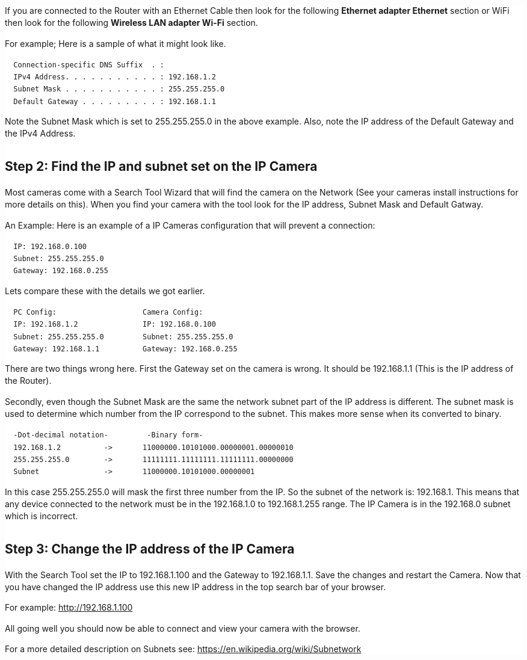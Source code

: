 
If you are connected to the Router with an Ethernet Cable then look for the following <b>Ethernet adapter Ethernet</b> section or WiFi then look for the following <b>Wireless LAN adapter Wi-Fi</b> section.


For example; Here is a sample of what it might look like.

      Connection-specific DNS Suffix  . : 
      IPv4 Address. . . . . . . . . . . : 192.168.1.2
      Subnet Mask . . . . . . . . . . . : 255.255.255.0
      Default Gateway . . . . . . . . . : 192.168.1.1

Note the Subnet Mask which is set to 255.255.255.0 in the above example. Also, note the IP address of the Default Gateway and the IPv4 Address.

<h2>Step 2: Find the IP and subnet set on the IP Camera</h2>
Most cameras come with a Search Tool Wizard that will find the camera on the Network (See your cameras install instructions for more details on this). When you find your camera with the tool look for the IP address, Subnet Mask and Default Gatway.

An Example:
Here is an example of a IP Cameras configuration that will prevent a connection:

      IP: 192.168.0.100
      Subnet: 255.255.255.0
      Gateway: 192.168.0.255


Lets compare these with the details we got earlier.


      PC Config:                    Camera Config:
      IP: 192.168.1.2               IP: 192.168.0.100
      Subnet: 255.255.255.0         Subnet: 255.255.255.0
      Gateway: 192.168.1.1          Gateway: 192.168.0.255


There are two things wrong here. First the Gateway set on the camera is wrong. It should be 192.168.1.1 (This is the IP address of the Router). 

Secondly, even though the Subnet Mask are the same the network subnet part of the IP address is different. The subnet mask is used to determine which number from the IP correspond to the subnet. This makes more sense when its converted to binary.

      -Dot-decimal notation-         -Binary form-
      192.168.1.2          ->       11000000.10101000.00000001.00000010
      255.255.255.0        ->       11111111.11111111.11111111.00000000
      Subnet               ->       11000000.10101000.00000001



In this case 255.255.255.0 will mask the first three number from the IP. So the subnet of the network is: 192.168.1. This means that any device connected to the network must be in the 192.168.1.0 to 192.168.1.255 range. The IP Camera is in the 192.168.0 subnet which is incorrect.

<h2>Step 3: Change the IP address of the IP Camera</h2>
With the Search Tool set the IP to 192.168.1.100 and the Gateway to 192.168.1.1. Save the changes and restart the Camera. Now that you have changed the IP address use this new IP address in the top search bar of your browser.

For example: <a>http://192.168.1.100</a>

All going well you should now be able to connect and view your camera with the browser.


For a more detailed description on Subnets see: <a>https://en.wikipedia.org/wiki/Subnetwork</a>